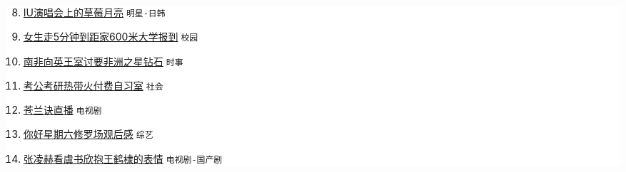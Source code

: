 8. [IU演唱会上的草莓月亮](https://m.weibo.cn/search?containerid=100103type%3D1%26t%3D10%26q%3D%23IU%E6%BC%94%E5%94%B1%E4%BC%9A%E4%B8%8A%E7%9A%84%E8%8D%89%E8%8E%93%E6%9C%88%E4%BA%AE%23&stream_entry_id=31&isnewpage=1&extparam=seat%3D1%26dgr%3D0%26filter_type%3Drealtimehot%26pos%3D6%26flag%3D1%26lcate%3D5001%26realpos%3D7%26cate%3D0%26q%3D%2523IU%25E6%25BC%2594%25E5%2594%25B1%25E4%25BC%259A%25E4%25B8%258A%25E7%259A%2584%25E8%258D%2589%25E8%258E%2593%25E6%259C%2588%25E4%25BA%25AE%2523%26band_rank%3D7%26c_type%3D31%26display_time%3D1663424641%26pre_seqid%3D1663424641744022721256&luicode=10000011&lfid=106003type%3D25%26t%3D3%26disable_hot%3D1%26filter_type%3Drealtimehot) `明星-日韩` 

9. [女生走5分钟到距家600米大学报到](https://m.weibo.cn/search?containerid=100103type%3D1%26t%3D10%26q%3D%23%E5%A5%B3%E7%94%9F%E8%B5%B05%E5%88%86%E9%92%9F%E5%88%B0%E8%B7%9D%E5%AE%B6600%E7%B1%B3%E5%A4%A7%E5%AD%A6%E6%8A%A5%E5%88%B0%23&stream_entry_id=31&isnewpage=1&extparam=seat%3D1%26dgr%3D0%26filter_type%3Drealtimehot%26pos%3D7%26flag%3D0%26lcate%3D5001%26realpos%3D8%26cate%3D0%26q%3D%2523%25E5%25A5%25B3%25E7%2594%259F%25E8%25B5%25B05%25E5%2588%2586%25E9%2592%259F%25E5%2588%25B0%25E8%25B7%259D%25E5%25AE%25B6600%25E7%25B1%25B3%25E5%25A4%25A7%25E5%25AD%25A6%25E6%258A%25A5%25E5%2588%25B0%2523%26band_rank%3D8%26c_type%3D31%26display_time%3D1663424641%26pre_seqid%3D1663424641744022721256&luicode=10000011&lfid=106003type%3D25%26t%3D3%26disable_hot%3D1%26filter_type%3Drealtimehot) `校园` 

10. [南非向英王室讨要非洲之星钻石](https://m.weibo.cn/search?containerid=100103type%3D1%26t%3D10%26q%3D%23%E5%8D%97%E9%9D%9E%E5%90%91%E8%8B%B1%E7%8E%8B%E5%AE%A4%E8%AE%A8%E8%A6%81%E9%9D%9E%E6%B4%B2%E4%B9%8B%E6%98%9F%E9%92%BB%E7%9F%B3%23&stream_entry_id=31&isnewpage=1&extparam=seat%3D1%26dgr%3D0%26filter_type%3Drealtimehot%26pos%3D8%26flag%3D1%26lcate%3D5001%26realpos%3D9%26cate%3D0%26q%3D%2523%25E5%258D%2597%25E9%259D%259E%25E5%2590%2591%25E8%258B%25B1%25E7%258E%258B%25E5%25AE%25A4%25E8%25AE%25A8%25E8%25A6%2581%25E9%259D%259E%25E6%25B4%25B2%25E4%25B9%258B%25E6%2598%259F%25E9%2592%25BB%25E7%259F%25B3%2523%26band_rank%3D9%26c_type%3D31%26display_time%3D1663424641%26pre_seqid%3D1663424641744022721256&luicode=10000011&lfid=106003type%3D25%26t%3D3%26disable_hot%3D1%26filter_type%3Drealtimehot) `时事` 

11. [考公考研热带火付费自习室](https://m.weibo.cn/search?containerid=100103type%3D1%26t%3D10%26q%3D%23%E8%80%83%E5%85%AC%E8%80%83%E7%A0%94%E7%83%AD%E5%B8%A6%E7%81%AB%E4%BB%98%E8%B4%B9%E8%87%AA%E4%B9%A0%E5%AE%A4%23&stream_entry_id=31&isnewpage=1&extparam=seat%3D1%26dgr%3D0%26filter_type%3Drealtimehot%26pos%3D9%26flag%3D1%26lcate%3D5001%26realpos%3D10%26cate%3D0%26q%3D%2523%25E8%2580%2583%25E5%2585%25AC%25E8%2580%2583%25E7%25A0%2594%25E7%2583%25AD%25E5%25B8%25A6%25E7%2581%25AB%25E4%25BB%2598%25E8%25B4%25B9%25E8%2587%25AA%25E4%25B9%25A0%25E5%25AE%25A4%2523%26band_rank%3D10%26c_type%3D31%26display_time%3D1663424641%26pre_seqid%3D1663424641744022721256&luicode=10000011&lfid=106003type%3D25%26t%3D3%26disable_hot%3D1%26filter_type%3Drealtimehot) `社会` 

12. [苍兰诀直播](https://m.weibo.cn/search?containerid=100103type%3D1%26t%3D10%26q%3D%23%E8%8B%8D%E5%85%B0%E8%AF%80%E7%9B%B4%E6%92%AD%23&stream_entry_id=31&isnewpage=1&extparam=seat%3D1%26dgr%3D0%26filter_type%3Drealtimehot%26pos%3D10%26flag%3D0%26lcate%3D5001%26realpos%3D11%26cate%3D0%26q%3D%2523%25E8%258B%258D%25E5%2585%25B0%25E8%25AF%2580%25E7%259B%25B4%25E6%2592%25AD%2523%26band_rank%3D11%26c_type%3D31%26display_time%3D1663424641%26pre_seqid%3D1663424641744022721256&luicode=10000011&lfid=106003type%3D25%26t%3D3%26disable_hot%3D1%26filter_type%3Drealtimehot) `电视剧` 

13. [你好星期六修罗场观后感](https://m.weibo.cn/search?containerid=100103type%3D1%26t%3D10%26q%3D%23%E4%BD%A0%E5%A5%BD%E6%98%9F%E6%9C%9F%E5%85%AD%E4%BF%AE%E7%BD%97%E5%9C%BA%E8%A7%82%E5%90%8E%E6%84%9F%23&stream_entry_id=31&isnewpage=1&extparam=seat%3D1%26dgr%3D0%26filter_type%3Drealtimehot%26pos%3D11%26flag%3D0%26lcate%3D5001%26realpos%3D12%26cate%3D0%26q%3D%2523%25E4%25BD%25A0%25E5%25A5%25BD%25E6%2598%259F%25E6%259C%259F%25E5%2585%25AD%25E4%25BF%25AE%25E7%25BD%2597%25E5%259C%25BA%25E8%25A7%2582%25E5%2590%258E%25E6%2584%259F%2523%26band_rank%3D12%26c_type%3D31%26display_time%3D1663424641%26pre_seqid%3D1663424641744022721256&luicode=10000011&lfid=106003type%3D25%26t%3D3%26disable_hot%3D1%26filter_type%3Drealtimehot) `综艺` 

14. [张凌赫看虞书欣抱王鹤棣的表情](https://m.weibo.cn/search?containerid=100103type%3D1%26t%3D10%26q%3D%23%E5%BC%A0%E5%87%8C%E8%B5%AB%E7%9C%8B%E8%99%9E%E4%B9%A6%E6%AC%A3%E6%8A%B1%E7%8E%8B%E9%B9%A4%E6%A3%A3%E7%9A%84%E8%A1%A8%E6%83%85%23&stream_entry_id=31&isnewpage=1&extparam=seat%3D1%26dgr%3D0%26filter_type%3Drealtimehot%26pos%3D12%26flag%3D1%26lcate%3D5001%26realpos%3D13%26cate%3D0%26q%3D%2523%25E5%25BC%25A0%25E5%2587%258C%25E8%25B5%25AB%25E7%259C%258B%25E8%2599%259E%25E4%25B9%25A6%25E6%25AC%25A3%25E6%258A%25B1%25E7%258E%258B%25E9%25B9%25A4%25E6%25A3%25A3%25E7%259A%2584%25E8%25A1%25A8%25E6%2583%2585%2523%26band_rank%3D13%26c_type%3D31%26display_time%3D1663424641%26pre_seqid%3D1663424641744022721256&luicode=10000011&lfid=106003type%3D25%26t%3D3%26disable_hot%3D1%26filter_type%3Drealtimehot) `电视剧-国产剧` 
